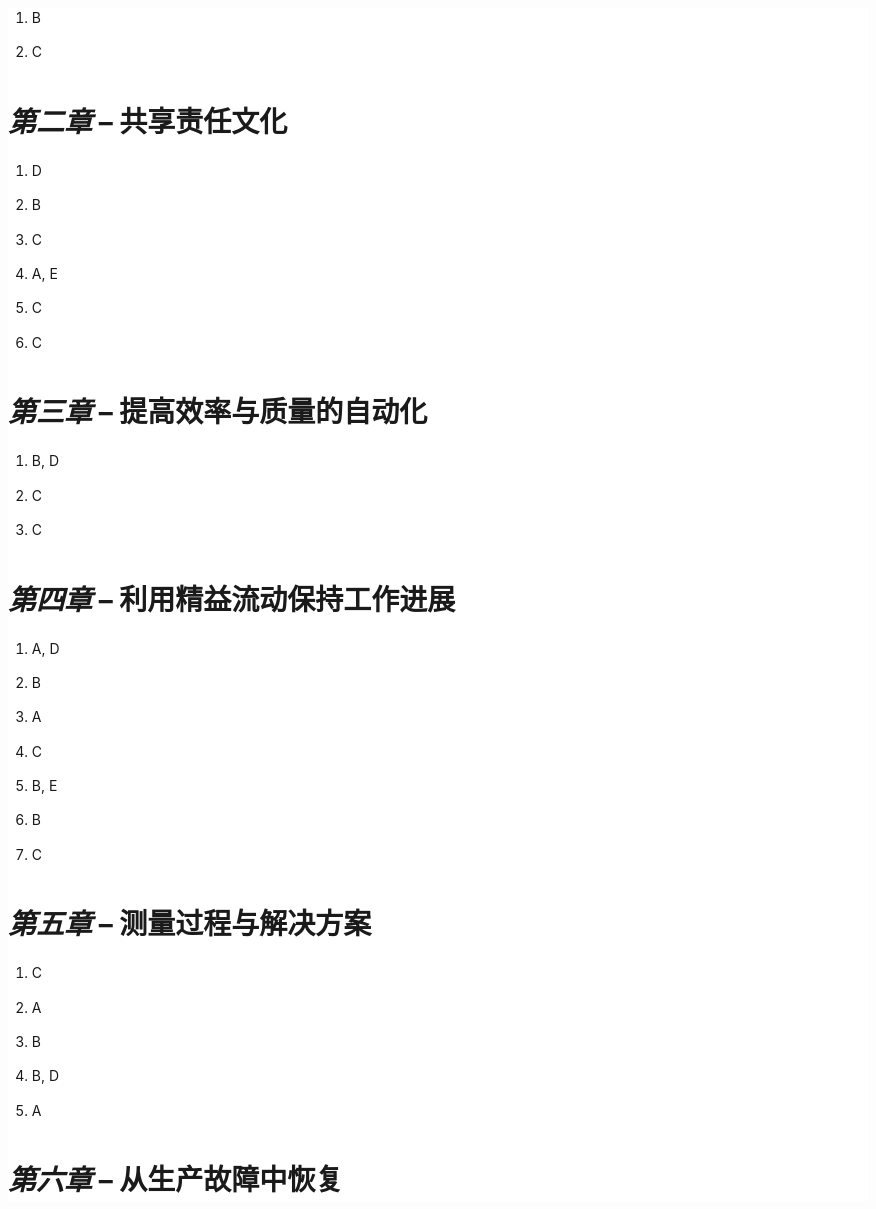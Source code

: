 1.  B

1.  C

# *第二章* – 共享责任文化

1.  D

1.  B

1.  C

1.  A, E

1.  C

1.  C

# *第三章* – 提高效率与质量的自动化

1.  B, D

1.  C

1.  C

# *第四章* – 利用精益流动保持工作进展

1.  A, D

1.  B

1.  A

1.  C

1.  B, E

1.  B

1.  C

# *第五章* – 测量过程与解决方案

1.  C

1.  A

1.  B

1.  B, D

1.  A

# *第六章* – 从生产故障中恢复
